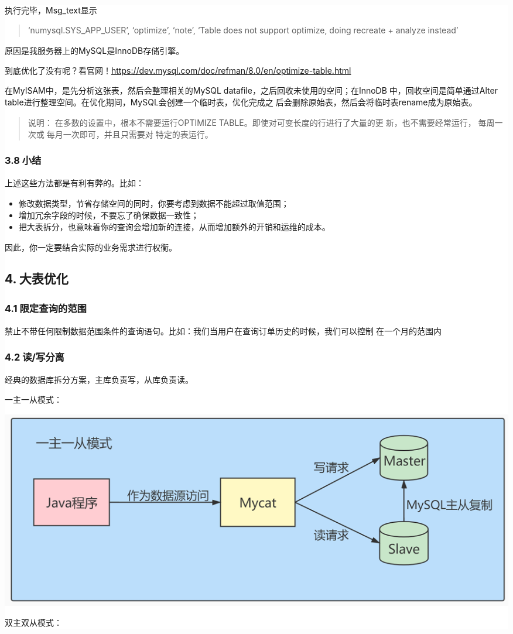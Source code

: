 执行完毕，Msg_text显示

> ‘numysql.SYS_APP_USER’, ‘optimize’, ‘note’, ‘Table does not support optimize, doing recreate + analyze instead’

原因是我服务器上的MySQL是InnoDB存储引擎。

到底优化了没有呢？看官网！https://dev.mysql.com/doc/refman/8.0/en/optimize-table.html

在MyISAM中，是先分析这张表，然后会整理相关的MySQL datafile，之后回收未使用的空间；在InnoDB 中，回收空间是简单通过Alter table进行整理空间。在优化期间，MySQL会创建一个临时表，优化完成之 后会删除原始表，然后会将临时表rename成为原始表。

> 说明： 在多数的设置中，根本不需要运行OPTIMIZE TABLE。即使对可变长度的行进行了大量的更 新，也不需要经常运行， 每周一次或 每月一次即可，并且只需要对 特定的表运行。

### 3.8 小结

上述这些方法都是有利有弊的。比如： 

- 修改数据类型，节省存储空间的同时，你要考虑到数据不能超过取值范围； 
- 增加冗余字段的时候，不要忘了确保数据一致性； 
- 把大表拆分，也意味着你的查询会增加新的连接，从而增加额外的开销和运维的成本。

因此，你一定要结合实际的业务需求进行权衡。

## 4. 大表优化

### 4.1 限定查询的范围

禁止不带任何限制数据范围条件的查询语句。比如：我们当用户在查询订单历史的时候，我们可以控制 在一个月的范围内

### 4.2 读/写分离

经典的数据库拆分方案，主库负责写，从库负责读。

一主一从模式：

![image-20240821100821754](images/第12章_数据库其它调优策略/image-20240821100821754.png)

双主双从模式：
